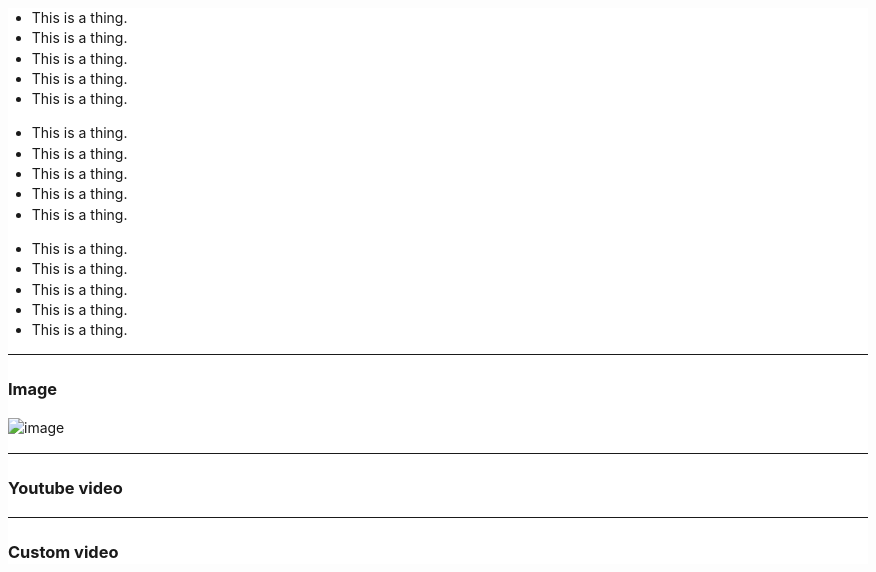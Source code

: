 <Accordion title="Why should you need to do this?">

- This is a thing.
- This is a thing.
- This is a thing.
- This is a thing.
- This is a thing.

</Accordion>

<Accordion title="How can I adjust Horizontal centering">

- This is a thing.
- This is a thing.
- This is a thing.
- This is a thing.
- This is a thing.

</Accordion>

<Accordion title="Should you use Negative margin?">

- This is a thing.
- This is a thing.
- This is a thing.
- This is a thing.
- This is a thing.

</Accordion>

---

### Image

![image](/images/image-placeholder.png)

---

### Youtube video

<Youtube id="ZEe-IFezQok" title="Play:Youtube"/>

---

### Custom video

<Video width="100%" src="https://joy1.videvo.net/videvo_files/video/free/video0467/large_watermarked/_import_61516692993d77.04238324_preview.mp4" />
